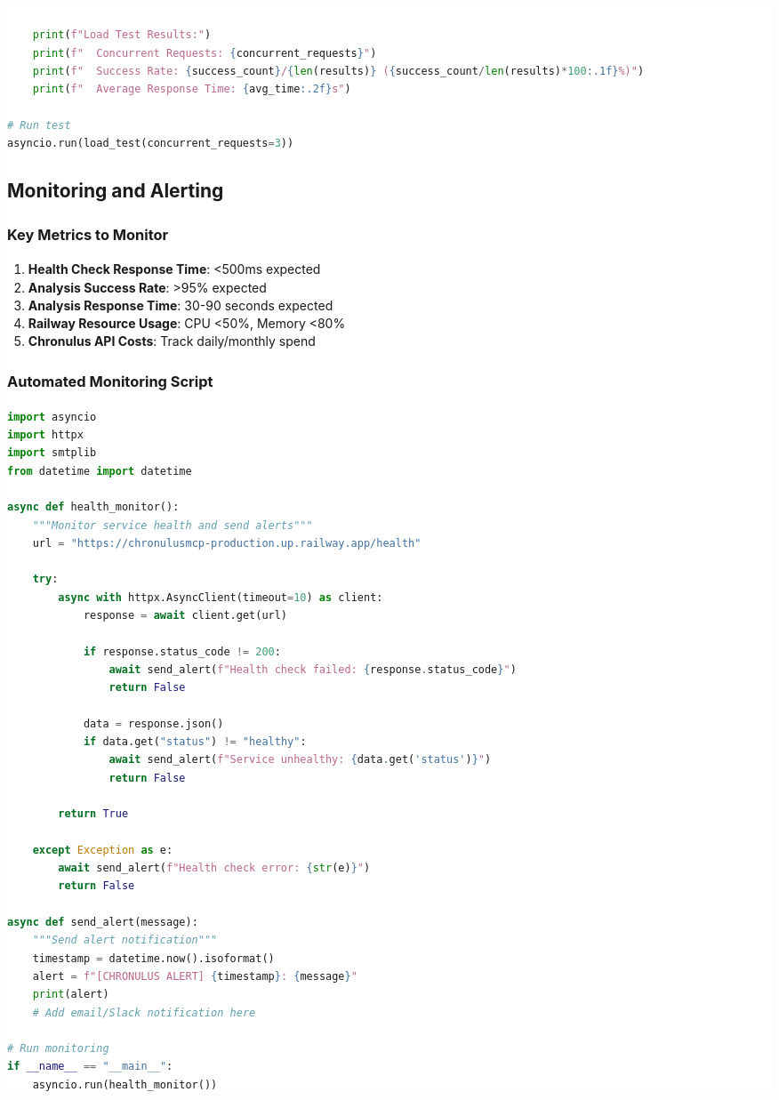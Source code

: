 ```python
    
    print(f"Load Test Results:")
    print(f"  Concurrent Requests: {concurrent_requests}")
    print(f"  Success Rate: {success_count}/{len(results)} ({success_count/len(results)*100:.1f}%)")
    print(f"  Average Response Time: {avg_time:.2f}s")

# Run test
asyncio.run(load_test(concurrent_requests=3))
```

## Monitoring and Alerting

### Key Metrics to Monitor

1. **Health Check Response Time**: <500ms expected
2. **Analysis Success Rate**: >95% expected  
3. **Analysis Response Time**: 30-90 seconds expected
4. **Railway Resource Usage**: CPU <50%, Memory <80%
5. **Chronulus API Costs**: Track daily/monthly spend

### Automated Monitoring Script
```python
import asyncio
import httpx
import smtplib
from datetime import datetime

async def health_monitor():
    """Monitor service health and send alerts"""
    url = "https://chronulusmcp-production.up.railway.app/health"
    
    try:
        async with httpx.AsyncClient(timeout=10) as client:
            response = await client.get(url)
            
            if response.status_code != 200:
                await send_alert(f"Health check failed: {response.status_code}")
                return False
                
            data = response.json()
            if data.get("status") != "healthy":
                await send_alert(f"Service unhealthy: {data.get('status')}")
                return False
                
        return True
        
    except Exception as e:
        await send_alert(f"Health check error: {str(e)}")
        return False

async def send_alert(message):
    """Send alert notification"""
    timestamp = datetime.now().isoformat()
    alert = f"[CHRONULUS ALERT] {timestamp}: {message}"
    print(alert)
    # Add email/Slack notification here

# Run monitoring
if __name__ == "__main__":
    asyncio.run(health_monitor())
```
